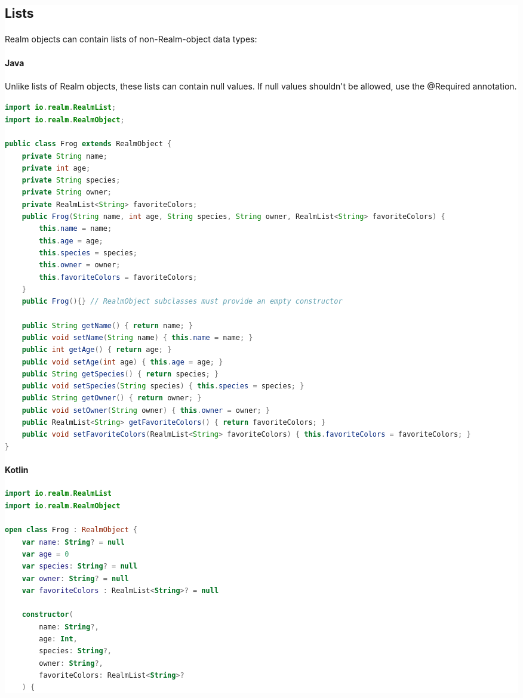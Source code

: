 ## Lists
Realm objects can contain lists of non-Realm-object data
types:

#### Java

Unlike lists of Realm objects, these lists can contain
null values. If null values shouldn't be allowed, use the
@Required annotation.

```java
import io.realm.RealmList;
import io.realm.RealmObject;

public class Frog extends RealmObject {
    private String name;
    private int age;
    private String species;
    private String owner;
    private RealmList<String> favoriteColors;
    public Frog(String name, int age, String species, String owner, RealmList<String> favoriteColors) {
        this.name = name;
        this.age = age;
        this.species = species;
        this.owner = owner;
        this.favoriteColors = favoriteColors;
    }
    public Frog(){} // RealmObject subclasses must provide an empty constructor

    public String getName() { return name; }
    public void setName(String name) { this.name = name; }
    public int getAge() { return age; }
    public void setAge(int age) { this.age = age; }
    public String getSpecies() { return species; }
    public void setSpecies(String species) { this.species = species; }
    public String getOwner() { return owner; }
    public void setOwner(String owner) { this.owner = owner; }
    public RealmList<String> getFavoriteColors() { return favoriteColors; }
    public void setFavoriteColors(RealmList<String> favoriteColors) { this.favoriteColors = favoriteColors; }
}
```

#### Kotlin

```kotlin
import io.realm.RealmList
import io.realm.RealmObject

open class Frog : RealmObject {
    var name: String? = null
    var age = 0
    var species: String? = null
    var owner: String? = null
    var favoriteColors : RealmList<String>? = null

    constructor(
        name: String?,
        age: Int,
        species: String?,
        owner: String?,
        favoriteColors: RealmList<String>?
    ) {
```